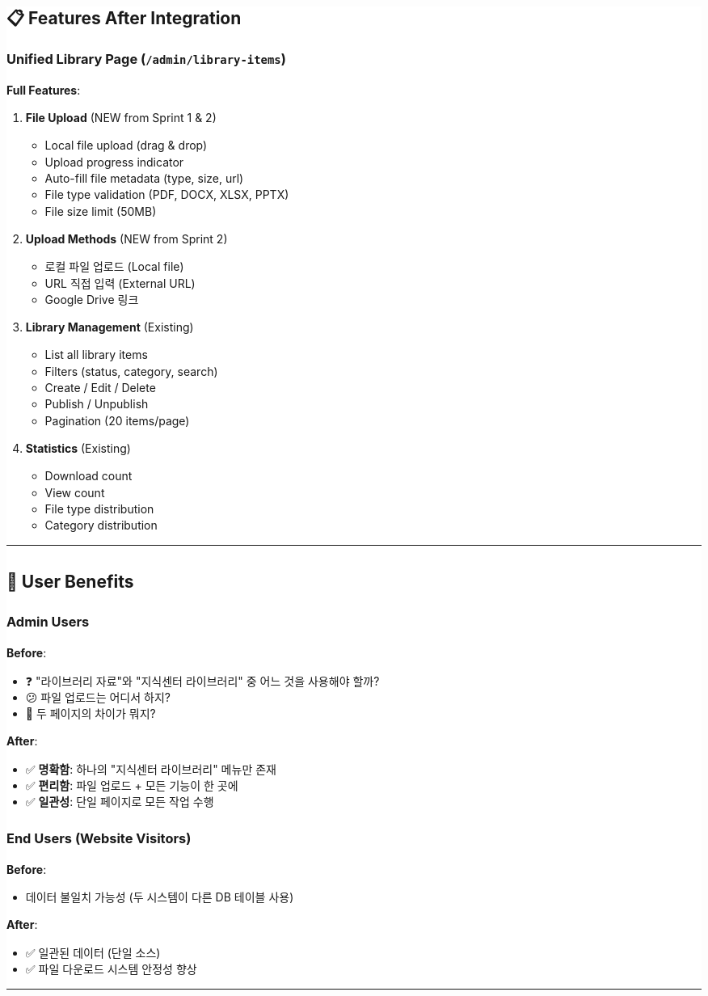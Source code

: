 
## 📋 Features After Integration

### Unified Library Page (`/admin/library-items`)

**Full Features**:
1. **File Upload** (NEW from Sprint 1 & 2)
   - Local file upload (drag & drop)
   - Upload progress indicator
   - Auto-fill file metadata (type, size, url)
   - File type validation (PDF, DOCX, XLSX, PPTX)
   - File size limit (50MB)

2. **Upload Methods** (NEW from Sprint 2)
   - 로컬 파일 업로드 (Local file)
   - URL 직접 입력 (External URL)
   - Google Drive 링크

3. **Library Management** (Existing)
   - List all library items
   - Filters (status, category, search)
   - Create / Edit / Delete
   - Publish / Unpublish
   - Pagination (20 items/page)

4. **Statistics** (Existing)
   - Download count
   - View count
   - File type distribution
   - Category distribution

---

## 🎯 User Benefits

### Admin Users

**Before**:
- ❓ "라이브러리 자료"와 "지식센터 라이브러리" 중 어느 것을 사용해야 할까?
- 😕 파일 업로드는 어디서 하지?
- 🤔 두 페이지의 차이가 뭐지?

**After**:
- ✅ **명확함**: 하나의 "지식센터 라이브러리" 메뉴만 존재
- ✅ **편리함**: 파일 업로드 + 모든 기능이 한 곳에
- ✅ **일관성**: 단일 페이지로 모든 작업 수행

### End Users (Website Visitors)

**Before**:
- 데이터 불일치 가능성 (두 시스템이 다른 DB 테이블 사용)

**After**:
- ✅ 일관된 데이터 (단일 소스)
- ✅ 파일 다운로드 시스템 안정성 향상

---